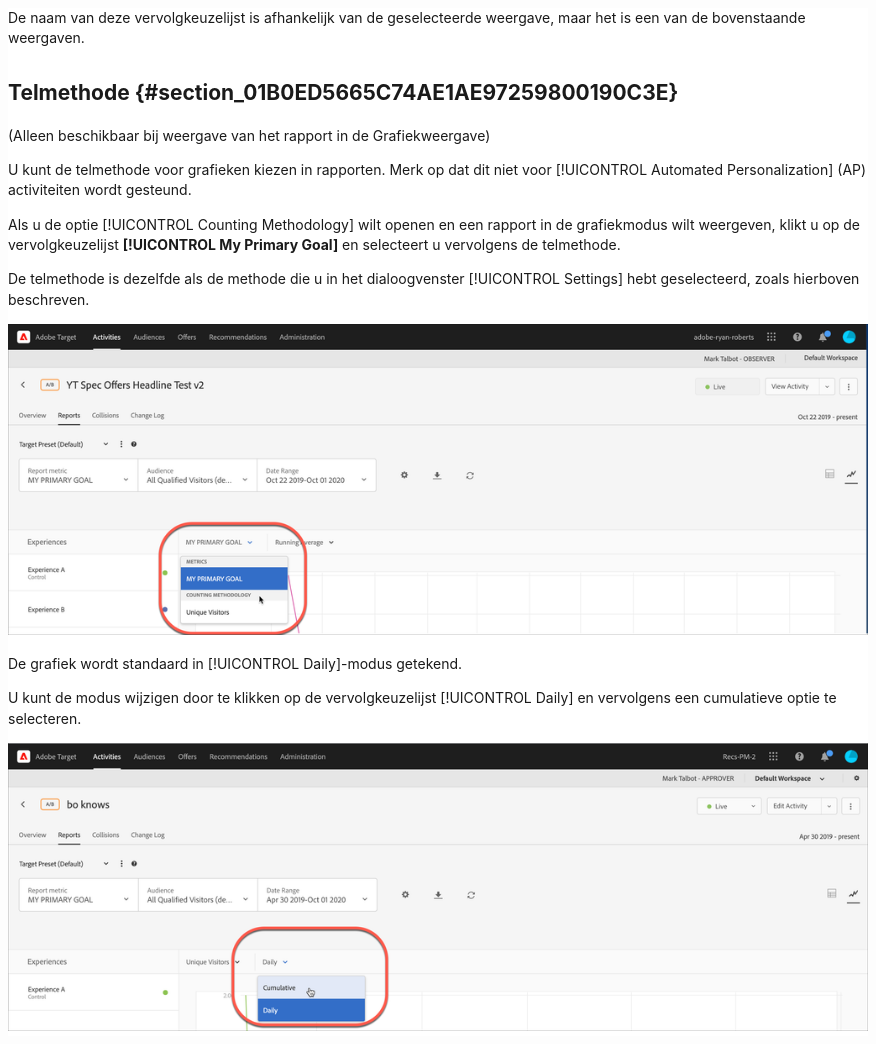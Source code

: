 De naam van deze vervolgkeuzelijst is afhankelijk van de geselecteerde weergave, maar het is een van de bovenstaande weergaven.

## Telmethode {#section_01B0ED5665C74AE1AE97259800190C3E}

(Alleen beschikbaar bij weergave van het rapport in de Grafiekweergave)

U kunt de telmethode voor grafieken kiezen in rapporten. Merk op dat dit niet voor [!UICONTROL Automated Personalization] (AP) activiteiten wordt gesteund.

Als u de optie [!UICONTROL Counting Methodology] wilt openen en een rapport in de grafiekmodus wilt weergeven, klikt u op de vervolgkeuzelijst **[!UICONTROL My Primary Goal]** en selecteert u vervolgens de telmethode.

De telmethode is dezelfde als de methode die u in het dialoogvenster [!UICONTROL Settings] hebt geselecteerd, zoals hierboven beschreven.

![Telmethode](/help/c-reports/c-report-settings/assets/counting_methodology_2-new.png)

De grafiek wordt standaard in [!UICONTROL Daily]-modus getekend.

U kunt de modus wijzigen door te klikken op de vervolgkeuzelijst [!UICONTROL Daily] en vervolgens een cumulatieve optie te selecteren.

![Cumulatief](/help/c-reports/c-report-settings/assets/counting_methodology-new.png)
